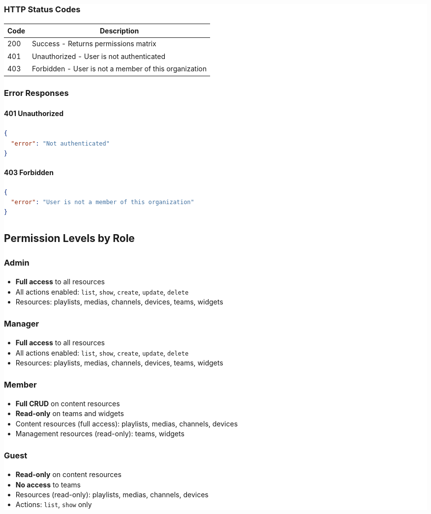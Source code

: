 ### HTTP Status Codes

| Code | Description |
|------|-------------|
| 200 | Success - Returns permissions matrix |
| 401 | Unauthorized - User is not authenticated |
| 403 | Forbidden - User is not a member of this organization |

### Error Responses

#### 401 Unauthorized
```json
{
  "error": "Not authenticated"
}
```

#### 403 Forbidden
```json
{
  "error": "User is not a member of this organization"
}
```

## Permission Levels by Role

### Admin
- **Full access** to all resources
- All actions enabled: `list`, `show`, `create`, `update`, `delete`
- Resources: playlists, medias, channels, devices, teams, widgets

### Manager
- **Full access** to all resources
- All actions enabled: `list`, `show`, `create`, `update`, `delete`
- Resources: playlists, medias, channels, devices, teams, widgets

### Member
- **Full CRUD** on content resources
- **Read-only** on teams and widgets
- Content resources (full access): playlists, medias, channels, devices
- Management resources (read-only): teams, widgets

### Guest
- **Read-only** on content resources
- **No access** to teams
- Resources (read-only): playlists, medias, channels, devices
- Actions: `list`, `show` only
